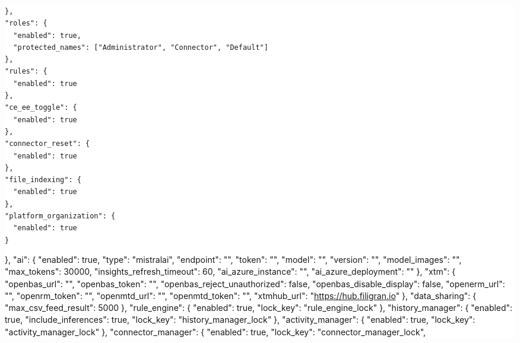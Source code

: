     },
    "roles": {
      "enabled": true,
      "protected_names": ["Administrator", "Connector", "Default"]
    },
    "rules": {
      "enabled": true
    },
    "ce_ee_toggle": {
      "enabled": true
    },
    "connector_reset": {
      "enabled": true
    },
    "file_indexing": {
      "enabled": true
    },
    "platform_organization": {
      "enabled": true
    }
  },
  "ai": {
    "enabled": true,
    "type": "mistralai",
    "endpoint": "",
    "token": "",
    "model": "",
    "version": "",
    "model_images": "",
    "max_tokens": 30000,
    "insights_refresh_timeout": 60,
    "ai_azure_instance": "",
    "ai_azure_deployment": ""
  },
  "xtm": {
    "openbas_url": "",
    "openbas_token": "",
    "openbas_reject_unauthorized": false,
    "openbas_disable_display": false,
    "openerm_url": "",
    "openrm_token": "",
    "openmtd_url": "",
    "openmtd_token": "",
    "xtmhub_url": "https://hub.filigran.io"
  },
  "data_sharing": {
    "max_csv_feed_result": 5000
  },
  "rule_engine": {
    "enabled": true,
    "lock_key": "rule_engine_lock"
  },
  "history_manager": {
    "enabled": true,
    "include_inferences": true,
    "lock_key": "history_manager_lock"
  },
  "activity_manager": {
    "enabled": true,
    "lock_key": "activity_manager_lock"
  },
  "connector_manager": {
    "enabled": true,
    "lock_key": "connector_manager_lock",